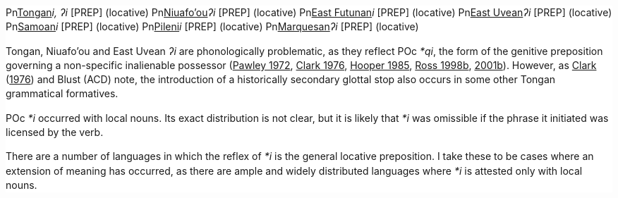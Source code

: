<tr>
<td>Pn</td><td><a href="../languages/tongan">Tongan</a></td><td style="white-space: nowrap;"><i>i, ʔi</i></td>
<td>[PREP]  (<span>locative</span>)</td>
</tr>
<tr>
<td>Pn</td><td><a href="../languages/niuafoou">Niuafo’ou</a></td><td style="white-space: nowrap;"><i>ʔi</i></td>
<td>[PREP]  (<span>locative</span>)</td>
</tr>
<tr>
<td>Pn</td><td><a href="../languages/eastfutunan">East Futunan</a></td><td style="white-space: nowrap;"><i>i</i></td>
<td>[PREP]  (<span>locative</span>)</td>
</tr>
<tr>
<td>Pn</td><td><a href="../languages/eastuvean">East Uvean</a></td><td style="white-space: nowrap;"><i>ʔi</i></td>
<td>[PREP]  (<span>locative</span>)</td>
</tr>
<tr>
<td>Pn</td><td><a href="../languages/samoan">Samoan</a></td><td style="white-space: nowrap;"><i>i</i></td>
<td>[PREP]  (<span>locative</span>)</td>
</tr>
<tr>
<td>Pn</td><td><a href="../languages/pileni">Pileni</a></td><td style="white-space: nowrap;"><i>i</i></td>
<td>[PREP]  (<span>locative</span>)</td>
</tr>
<tr>
<td>Pn</td><td><a href="../languages/marquesan">Marquesan</a></td><td style="white-space: nowrap;"><i>ʔi</i></td>
<td>[PREP]  (<span>locative</span>)</td>
</tr>
</table>



Tongan, Niuafo’ou and East Uvean _ʔi_ are phonologically problematic, as they reflect POc _&ast;qi_, the form of the genitive preposition governing a non-specific inalienable possessor ([Pawley 1972](../sources/Pawley1972), [Clark 1976](../sources/Clark1976), [Hooper 1985](../sources/Hooper1985), [Ross 1998b](../sources/Ross1998b), [2001b](../sources/Ross2001b)). However, as [Clark](../sources/Clark1976) ([1976](../sources/Clark1976)) and Blust (ACD) note, the introduction of a historically secondary glottal stop also occurs in some other Tongan grammatical formatives.

POc _&ast;i_ occurred with local nouns. Its exact distribution is not clear, but it is likely that _&ast;i_ was omissible if the phrase it initiated was licensed by the verb.

There are a number of languages in which the reflex of _&ast;i_ is the general locative preposition. I take these to be cases where an extension of meaning has occurred, as there are ample and widely distributed languages where _&ast;i_ is attested only with local nouns.


